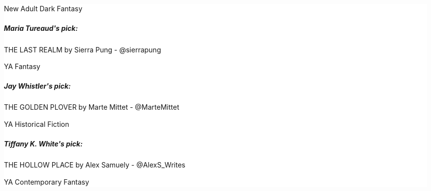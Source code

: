 New Adult Dark Fantasy

##### Maria Tureaud's pick:

THE LAST REALM by Sierra Pung - @sierrapung

YA Fantasy 
 
##### Jay Whistler's pick:

THE GOLDEN PLOVER by Marte Mittet - @MarteMittet

YA Historical Fiction
 
##### Tiffany K. White's pick:

THE HOLLOW PLACE by Alex Samuely - @AlexS_Writes

YA Contemporary Fantasy